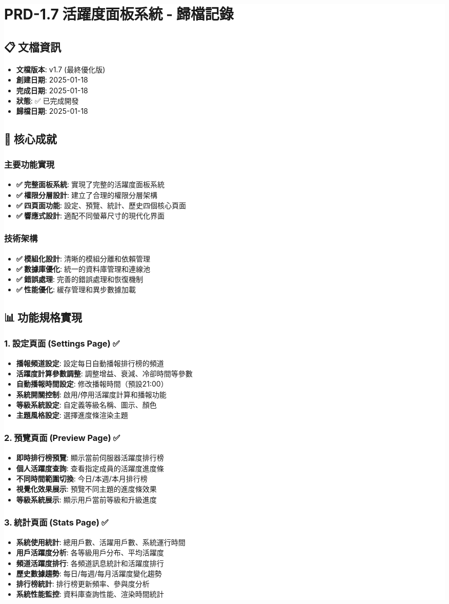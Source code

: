 # PRD-1.7 活躍度面板系統 - 歸檔記錄

## 📋 文檔資訊
- **文檔版本**: v1.7 (最終優化版)
- **創建日期**: 2025-01-18
- **完成日期**: 2025-01-18
- **狀態**: ✅ 已完成開發
- **歸檔日期**: 2025-01-18

## 🎯 核心成就

### 主要功能實現
- **✅ 完整面板系統**: 實現了完整的活躍度面板系統
- **✅ 權限分層設計**: 建立了合理的權限分層架構
- **✅ 四頁面功能**: 設定、預覽、統計、歷史四個核心頁面
- **✅ 響應式設計**: 適配不同螢幕尺寸的現代化界面

### 技術架構
- **✅ 模組化設計**: 清晰的模組分離和依賴管理
- **✅ 數據庫優化**: 統一的資料庫管理和連線池
- **✅ 錯誤處理**: 完善的錯誤處理和恢復機制
- **✅ 性能優化**: 緩存管理和異步數據加載

## 📊 功能規格實現

### 1. 設定頁面 (Settings Page) ✅
- **播報頻道設定**: 設定每日自動播報排行榜的頻道
- **活躍度計算參數調整**: 調整增益、衰減、冷卻時間等參數
- **自動播報時間設定**: 修改播報時間（預設21:00）
- **系統開關控制**: 啟用/停用活躍度計算和播報功能
- **等級系統設定**: 自定義等級名稱、圖示、顏色
- **主題風格設定**: 選擇進度條渲染主題

### 2. 預覽頁面 (Preview Page) ✅
- **即時排行榜預覽**: 顯示當前伺服器活躍度排行榜
- **個人活躍度查詢**: 查看指定成員的活躍度進度條
- **不同時間範圍切換**: 今日/本週/本月排行榜
- **視覺化效果展示**: 預覽不同主題的進度條效果
- **等級系統展示**: 顯示用戶當前等級和升級進度

### 3. 統計頁面 (Stats Page) ✅
- **系統使用統計**: 總用戶數、活躍用戶數、系統運行時間
- **用戶活躍度分析**: 各等級用戶分布、平均活躍度
- **頻道活躍度排行**: 各頻道訊息統計和活躍度排行
- **歷史數據趨勢**: 每日/每週/每月活躍度變化趨勢
- **排行榜統計**: 排行榜更新頻率、參與度分析
- **系統性能監控**: 資料庫查詢性能、渲染時間統計

